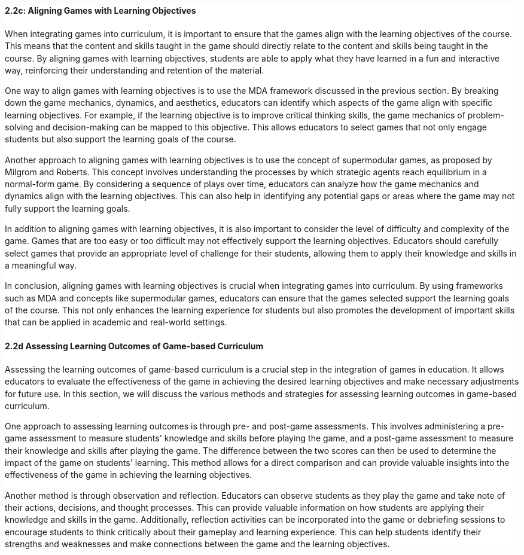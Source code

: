#### 2.2c: Aligning Games with Learning Objectives

When integrating games into curriculum, it is important to ensure that the games align with the learning objectives of the course. This means that the content and skills taught in the game should directly relate to the content and skills being taught in the course. By aligning games with learning objectives, students are able to apply what they have learned in a fun and interactive way, reinforcing their understanding and retention of the material.

One way to align games with learning objectives is to use the MDA framework discussed in the previous section. By breaking down the game mechanics, dynamics, and aesthetics, educators can identify which aspects of the game align with specific learning objectives. For example, if the learning objective is to improve critical thinking skills, the game mechanics of problem-solving and decision-making can be mapped to this objective. This allows educators to select games that not only engage students but also support the learning goals of the course.

Another approach to aligning games with learning objectives is to use the concept of supermodular games, as proposed by Milgrom and Roberts. This concept involves understanding the processes by which strategic agents reach equilibrium in a normal-form game. By considering a sequence of plays over time, educators can analyze how the game mechanics and dynamics align with the learning objectives. This can also help in identifying any potential gaps or areas where the game may not fully support the learning goals.

In addition to aligning games with learning objectives, it is also important to consider the level of difficulty and complexity of the game. Games that are too easy or too difficult may not effectively support the learning objectives. Educators should carefully select games that provide an appropriate level of challenge for their students, allowing them to apply their knowledge and skills in a meaningful way.

In conclusion, aligning games with learning objectives is crucial when integrating games into curriculum. By using frameworks such as MDA and concepts like supermodular games, educators can ensure that the games selected support the learning goals of the course. This not only enhances the learning experience for students but also promotes the development of important skills that can be applied in academic and real-world settings. 


#### 2.2d Assessing Learning Outcomes of Game-based Curriculum

Assessing the learning outcomes of game-based curriculum is a crucial step in the integration of games in education. It allows educators to evaluate the effectiveness of the game in achieving the desired learning objectives and make necessary adjustments for future use. In this section, we will discuss the various methods and strategies for assessing learning outcomes in game-based curriculum.

One approach to assessing learning outcomes is through pre- and post-game assessments. This involves administering a pre-game assessment to measure students' knowledge and skills before playing the game, and a post-game assessment to measure their knowledge and skills after playing the game. The difference between the two scores can then be used to determine the impact of the game on students' learning. This method allows for a direct comparison and can provide valuable insights into the effectiveness of the game in achieving the learning objectives.

Another method is through observation and reflection. Educators can observe students as they play the game and take note of their actions, decisions, and thought processes. This can provide valuable information on how students are applying their knowledge and skills in the game. Additionally, reflection activities can be incorporated into the game or debriefing sessions to encourage students to think critically about their gameplay and learning experience. This can help students identify their strengths and weaknesses and make connections between the game and the learning objectives.
